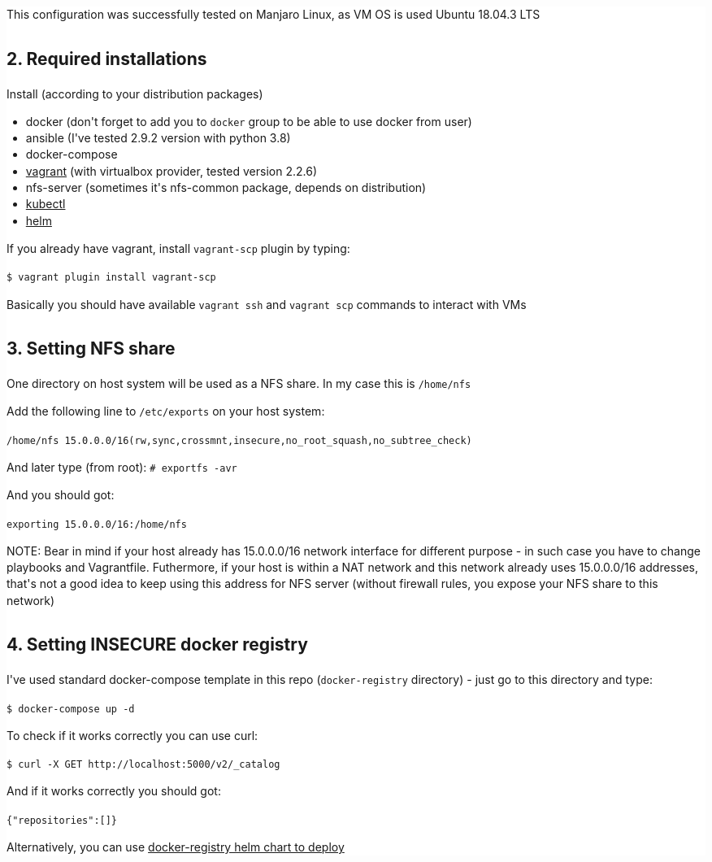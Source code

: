 This configuration was successfully tested on Manjaro Linux, as VM OS is used Ubuntu 18.04.3 LTS

## 2. Required installations

Install (according to your distribution packages)

- docker (don't forget to add you to `docker` group to be able to use docker from user)
- ansible (I've tested 2.9.2 version with python 3.8)
- docker-compose
- [vagrant](https://www.vagrantup.com/docs/installation/) (with virtualbox provider, tested version 2.2.6)
- nfs-server (sometimes it's nfs-common package, depends on distribution)
- [kubectl](https://kubernetes.io/docs/tasks/tools/install-kubectl/)
- [helm](https://helm.sh/docs/intro/install/)

If you already have vagrant, install `vagrant-scp` plugin by typing:

`$ vagrant plugin install vagrant-scp`

Basically you should have available `vagrant ssh` and `vagrant scp` commands to interact with VMs

## 3. Setting NFS share

One directory on host system will be used as a NFS share. In my case this is `/home/nfs`

Add the following line to `/etc/exports` on your host system:

`/home/nfs 15.0.0.0/16(rw,sync,crossmnt,insecure,no_root_squash,no_subtree_check)`

And later type (from root): `# exportfs -avr`

And you should got:

`exporting 15.0.0.0/16:/home/nfs`

NOTE: Bear in mind if your host already has 15.0.0.0/16 network interface for different purpose - in such case you have to change playbooks and Vagrantfile. Futhermore, if your host is within a NAT network and this network already uses 15.0.0.0/16 addresses, that's not a good idea to keep using this address for NFS server (without firewall rules, you expose your NFS share to this network)

## 4. Setting INSECURE docker registry

I've used standard docker-compose template in this repo (`docker-registry` directory) - just go to this directory and type:

`$ docker-compose up -d`

To check if it works correctly you can use curl:

`$ curl -X GET http://localhost:5000/v2/_catalog`

And if it works correctly you should got:

`{"repositories":[]}`

Alternatively, you can use [docker-registry helm chart to deploy](https://hub.helm.sh/charts/stable/docker-registry)
